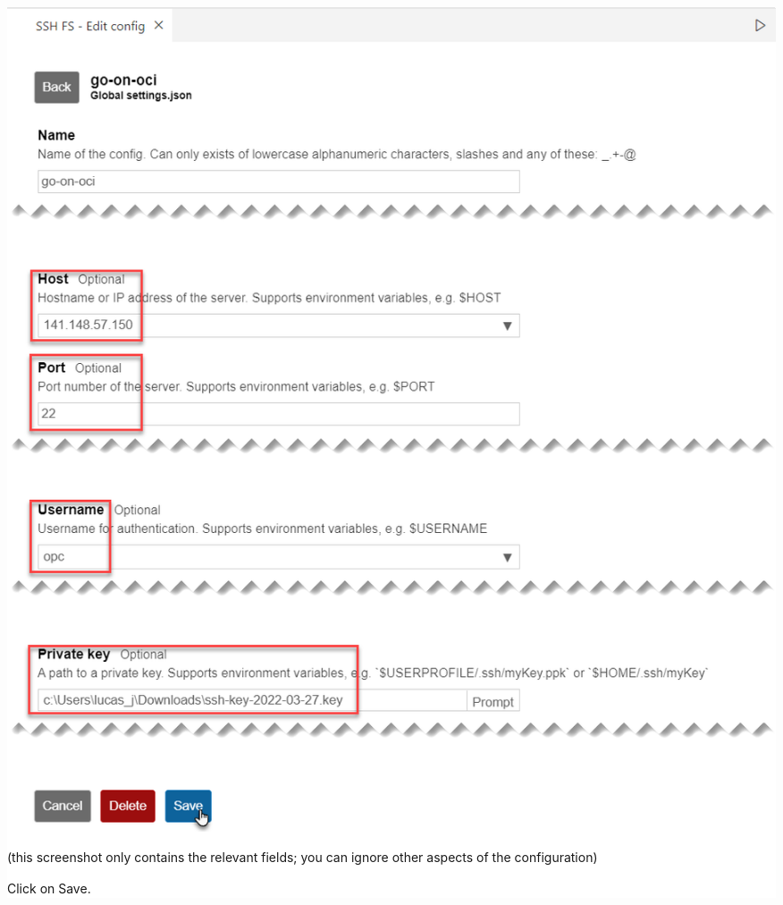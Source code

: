 ![](assets/remote-ssh-edit-configuration.png)

(this screenshot only contains the relevant fields; you can ignore other aspects of the configuration)

Click on Save.
